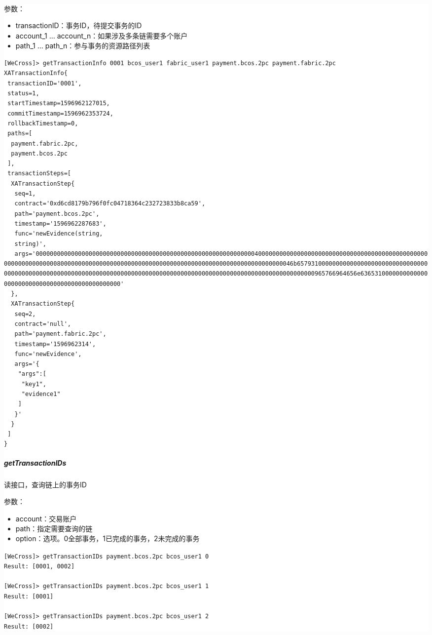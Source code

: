 参数：
- transactionID：事务ID，待提交事务的ID
- account_1 ... account_n：如果涉及多条链需要多个账户
- path_1 ... path_n：参与事务的资源路径列表

```
[WeCross]> getTransactionInfo 0001 bcos_user1 fabric_user1 payment.bcos.2pc payment.fabric.2pc
XATransactionInfo{
 transactionID='0001',
 status=1,
 startTimestamp=1596962127015,
 commitTimestamp=1596962353724,
 rollbackTimestamp=0,
 paths=[
  payment.fabric.2pc,
  payment.bcos.2pc
 ],
 transactionSteps=[
  XATransactionStep{
   seq=1,
   contract='0xd6cd8179b796f0fc04718364c232723833b8ca59',
   path='payment.bcos.2pc',
   timestamp='1596962287683',
   func='newEvidence(string,
   string)',
   args='0000000000000000000000000000000000000000000000000000000000000040000000000000000000000000000000000000000000000000000000000000008000000000000000000000000000000000000000000000000000000000000000046b65793100000000000000000000000000000000000000000000000000000000000000000000000000000000000000000000000000000000000000000000000965766964656e6365310000000000000000000000000000000000000000000000'
  },
  XATransactionStep{
   seq=2,
   contract='null',
   path='payment.fabric.2pc',
   timestamp='1596962314',
   func='newEvidence',
   args='{
    "args":[
     "key1",
     "evidence1"
    ]
   }'
  }
 ]
}
```

##### getTransactionIDs
读接口，查询链上的事务ID

参数：
- account：交易账户
- path：指定需要查询的链
- option：选项。0全部事务，1已完成的事务，2未完成的事务
```
[WeCross]> getTransactionIDs payment.bcos.2pc bcos_user1 0
Result: [0001, 0002]

[WeCross]> getTransactionIDs payment.bcos.2pc bcos_user1 1
Result: [0001]

[WeCross]> getTransactionIDs payment.bcos.2pc bcos_user1 2
Result: [0002]

```
